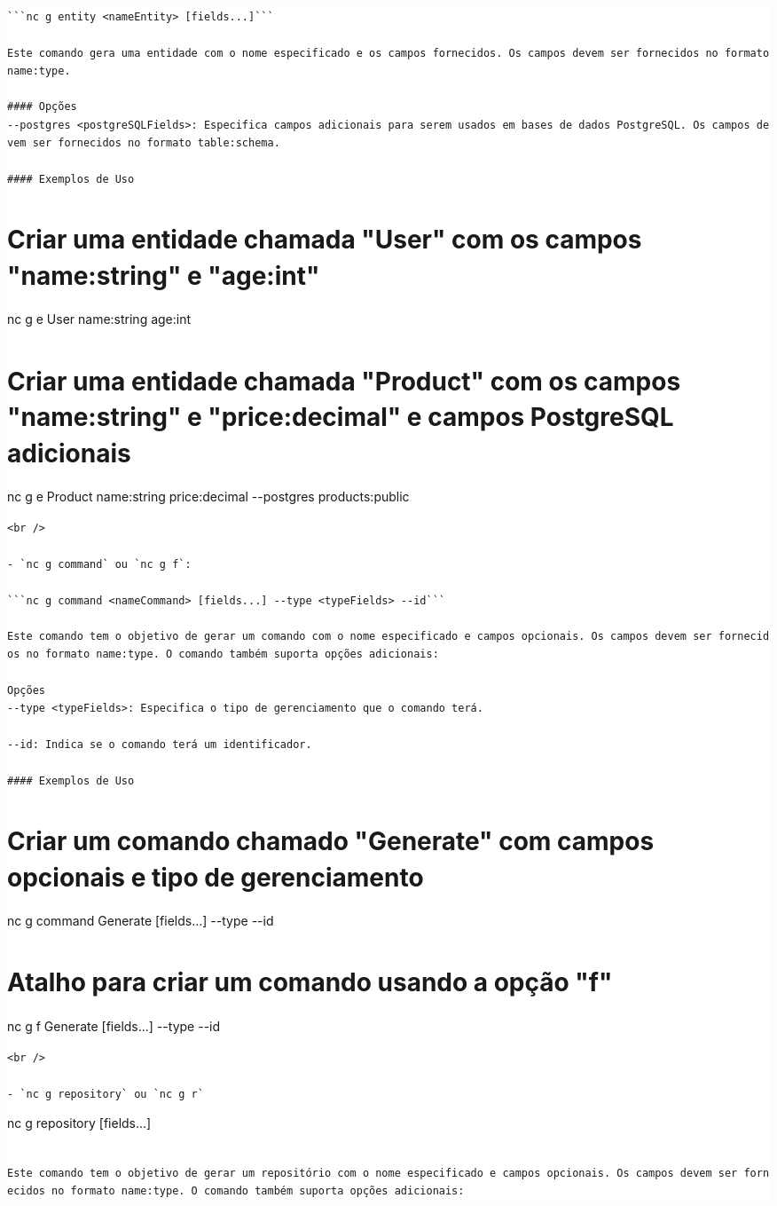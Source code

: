 ```
```nc g entity <nameEntity> [fields...]```

Este comando gera uma entidade com o nome especificado e os campos fornecidos. Os campos devem ser fornecidos no formato name:type.

#### Opções
--postgres <postgreSQLFields>: Especifica campos adicionais para serem usados em bases de dados PostgreSQL. Os campos devem ser fornecidos no formato table:schema.

#### Exemplos de Uso

```
# Criar uma entidade chamada "User" com os campos "name:string" e "age:int"
nc g e User name:string age:int
```

```
# Criar uma entidade chamada "Product" com os campos "name:string" e "price:decimal" e campos PostgreSQL adicionais
nc g e Product name:string price:decimal --postgres products:public
```
<br />

- `nc g command` ou `nc g f`:

```nc g command <nameCommand> [fields...] --type <typeFields> --id```

Este comando tem o objetivo de gerar um comando com o nome especificado e campos opcionais. Os campos devem ser fornecidos no formato name:type. O comando também suporta opções adicionais:

Opções
--type <typeFields>: Especifica o tipo de gerenciamento que o comando terá.

--id: Indica se o comando terá um identificador.

#### Exemplos de Uso

```
# Criar um comando chamado "Generate" com campos opcionais e tipo de gerenciamento
nc g command Generate [fields...] --type <typeFields> --id
```

```
# Atalho para criar um comando usando a opção "f"
nc g f Generate [fields...] --type <typeFields> --id
```
<br />

- `nc g repository` ou `nc g r`

```
nc g repository <nameRepository> [fields...]
```

Este comando tem o objetivo de gerar um repositório com o nome especificado e campos opcionais. Os campos devem ser fornecidos no formato name:type. O comando também suporta opções adicionais:

```